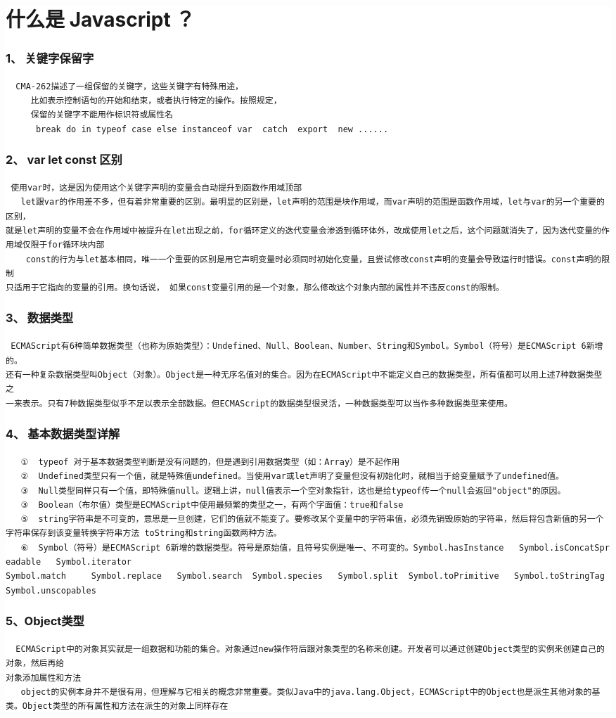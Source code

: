 # 								**什么是  Javascript  ？**

### 1、 关键字保留字

```
  CMA-262描述了一组保留的关键字，这些关键字有特殊用途，
     比如表示控制语句的开始和结束，或者执行特定的操作。按照规定，
     保留的关键字不能用作标识符或属性名
      break do in typeof case else instanceof var  catch  export  new ......
```

### 2、 var    let  const 区别

```
 使用var时，这是因为使用这个关键字声明的变量会自动提升到函数作用域顶部
   let跟var的作用差不多，但有着非常重要的区别。最明显的区别是，let声明的范围是块作用域，而var声明的范围是函数作用域，let与var的另一个重要的区别，
就是let声明的变量不会在作用域中被提升在let出现之前，for循环定义的迭代变量会渗透到循环体外，改成使用let之后，这个问题就消失了，因为迭代变量的作
用域仅限于for循环块内部
    const的行为与let基本相同，唯一一个重要的区别是用它声明变量时必须同时初始化变量，且尝试修改const声明的变量会导致运行时错误。const声明的限制
只适用于它指向的变量的引用。换句话说， 如果const变量引用的是一个对象，那么修改这个对象内部的属性并不违反const的限制。
```

### 3、  数据类型

```
 ECMAScript有6种简单数据类型（也称为原始类型）：Undefined、Null、Boolean、Number、String和Symbol。Symbol（符号）是ECMAScript 6新增的。
还有一种复杂数据类型叫Object（对象）。Object是一种无序名值对的集合。因为在ECMAScript中不能定义自己的数据类型，所有值都可以用上述7种数据类型之
一来表示。只有7种数据类型似乎不足以表示全部数据。但ECMAScript的数据类型很灵活，一种数据类型可以当作多种数据类型来使用。
```

### 4、  基本数据类型详解

```
   ①  typeof 对于基本数据类型判断是没有问题的，但是遇到引用数据类型（如：Array）是不起作用
   ②  Undefined类型只有一个值，就是特殊值undefined。当使用var或let声明了变量但没有初始化时，就相当于给变量赋予了undefined值。
   ③  Null类型同样只有一个值，即特殊值null。逻辑上讲，null值表示一个空对象指针，这也是给typeof传一个null会返回"object"的原因。
   ③  Boolean（布尔值）类型是ECMAScript中使用最频繁的类型之一，有两个字面值：true和false
   ⑤  string字符串是不可变的，意思是一旦创建，它们的值就不能变了。要修改某个变量中的字符串值，必须先销毁原始的字符串，然后将包含新值的另一个字符串保存到该变量转换字符串方法 toString和string函数两种方法。
   ⑥  Symbol（符号）是ECMAScript 6新增的数据类型。符号是原始值，且符号实例是唯一、不可变的。Symbol.hasInstance   Symbol.isConcatSpreadable   Symbol.iterator
Symbol.match     Symbol.replace   Symbol.search  Symbol.species   Symbol.split  Symbol.toPrimitive   Symbol.toStringTag   Symbol.unscopables
```

### 5、Object类型

```
  ECMAScript中的对象其实就是一组数据和功能的集合。对象通过new操作符后跟对象类型的名称来创建。开发者可以通过创建Object类型的实例来创建自己的对象，然后再给
对象添加属性和方法
   object的实例本身并不是很有用，但理解与它相关的概念非常重要。类似Java中的java.lang.Object，ECMAScript中的Object也是派生其他对象的基类。Object类型的所有属性和方法在派生的对象上同样存在
```

